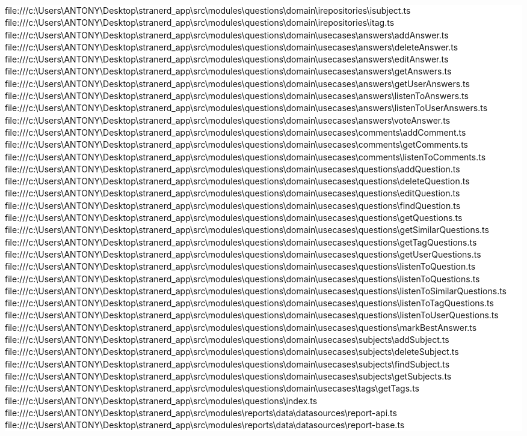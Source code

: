 file:///c:\Users\ANTONY\Desktop\stranerd_app\src\modules\questions\domain\irepositories\isubject.ts
file:///c:\Users\ANTONY\Desktop\stranerd_app\src\modules\questions\domain\irepositories\itag.ts
file:///c:\Users\ANTONY\Desktop\stranerd_app\src\modules\questions\domain\usecases\answers\addAnswer.ts
file:///c:\Users\ANTONY\Desktop\stranerd_app\src\modules\questions\domain\usecases\answers\deleteAnswer.ts
file:///c:\Users\ANTONY\Desktop\stranerd_app\src\modules\questions\domain\usecases\answers\editAnswer.ts
file:///c:\Users\ANTONY\Desktop\stranerd_app\src\modules\questions\domain\usecases\answers\getAnswers.ts
file:///c:\Users\ANTONY\Desktop\stranerd_app\src\modules\questions\domain\usecases\answers\getUserAnswers.ts
file:///c:\Users\ANTONY\Desktop\stranerd_app\src\modules\questions\domain\usecases\answers\listenToAnswers.ts
file:///c:\Users\ANTONY\Desktop\stranerd_app\src\modules\questions\domain\usecases\answers\listenToUserAnswers.ts
file:///c:\Users\ANTONY\Desktop\stranerd_app\src\modules\questions\domain\usecases\answers\voteAnswer.ts
file:///c:\Users\ANTONY\Desktop\stranerd_app\src\modules\questions\domain\usecases\comments\addComment.ts
file:///c:\Users\ANTONY\Desktop\stranerd_app\src\modules\questions\domain\usecases\comments\getComments.ts
file:///c:\Users\ANTONY\Desktop\stranerd_app\src\modules\questions\domain\usecases\comments\listenToComments.ts
file:///c:\Users\ANTONY\Desktop\stranerd_app\src\modules\questions\domain\usecases\questions\addQuestion.ts
file:///c:\Users\ANTONY\Desktop\stranerd_app\src\modules\questions\domain\usecases\questions\deleteQuestion.ts
file:///c:\Users\ANTONY\Desktop\stranerd_app\src\modules\questions\domain\usecases\questions\editQuestion.ts
file:///c:\Users\ANTONY\Desktop\stranerd_app\src\modules\questions\domain\usecases\questions\findQuestion.ts
file:///c:\Users\ANTONY\Desktop\stranerd_app\src\modules\questions\domain\usecases\questions\getQuestions.ts
file:///c:\Users\ANTONY\Desktop\stranerd_app\src\modules\questions\domain\usecases\questions\getSimilarQuestions.ts
file:///c:\Users\ANTONY\Desktop\stranerd_app\src\modules\questions\domain\usecases\questions\getTagQuestions.ts
file:///c:\Users\ANTONY\Desktop\stranerd_app\src\modules\questions\domain\usecases\questions\getUserQuestions.ts
file:///c:\Users\ANTONY\Desktop\stranerd_app\src\modules\questions\domain\usecases\questions\listenToQuestion.ts
file:///c:\Users\ANTONY\Desktop\stranerd_app\src\modules\questions\domain\usecases\questions\listenToQuestions.ts
file:///c:\Users\ANTONY\Desktop\stranerd_app\src\modules\questions\domain\usecases\questions\listenToSimilarQuestions.ts
file:///c:\Users\ANTONY\Desktop\stranerd_app\src\modules\questions\domain\usecases\questions\listenToTagQuestions.ts
file:///c:\Users\ANTONY\Desktop\stranerd_app\src\modules\questions\domain\usecases\questions\listenToUserQuestions.ts
file:///c:\Users\ANTONY\Desktop\stranerd_app\src\modules\questions\domain\usecases\questions\markBestAnswer.ts
file:///c:\Users\ANTONY\Desktop\stranerd_app\src\modules\questions\domain\usecases\subjects\addSubject.ts
file:///c:\Users\ANTONY\Desktop\stranerd_app\src\modules\questions\domain\usecases\subjects\deleteSubject.ts
file:///c:\Users\ANTONY\Desktop\stranerd_app\src\modules\questions\domain\usecases\subjects\findSubject.ts
file:///c:\Users\ANTONY\Desktop\stranerd_app\src\modules\questions\domain\usecases\subjects\getSubjects.ts
file:///c:\Users\ANTONY\Desktop\stranerd_app\src\modules\questions\domain\usecases\tags\getTags.ts
file:///c:\Users\ANTONY\Desktop\stranerd_app\src\modules\questions\index.ts
file:///c:\Users\ANTONY\Desktop\stranerd_app\src\modules\reports\data\datasources\report-api.ts
file:///c:\Users\ANTONY\Desktop\stranerd_app\src\modules\reports\data\datasources\report-base.ts